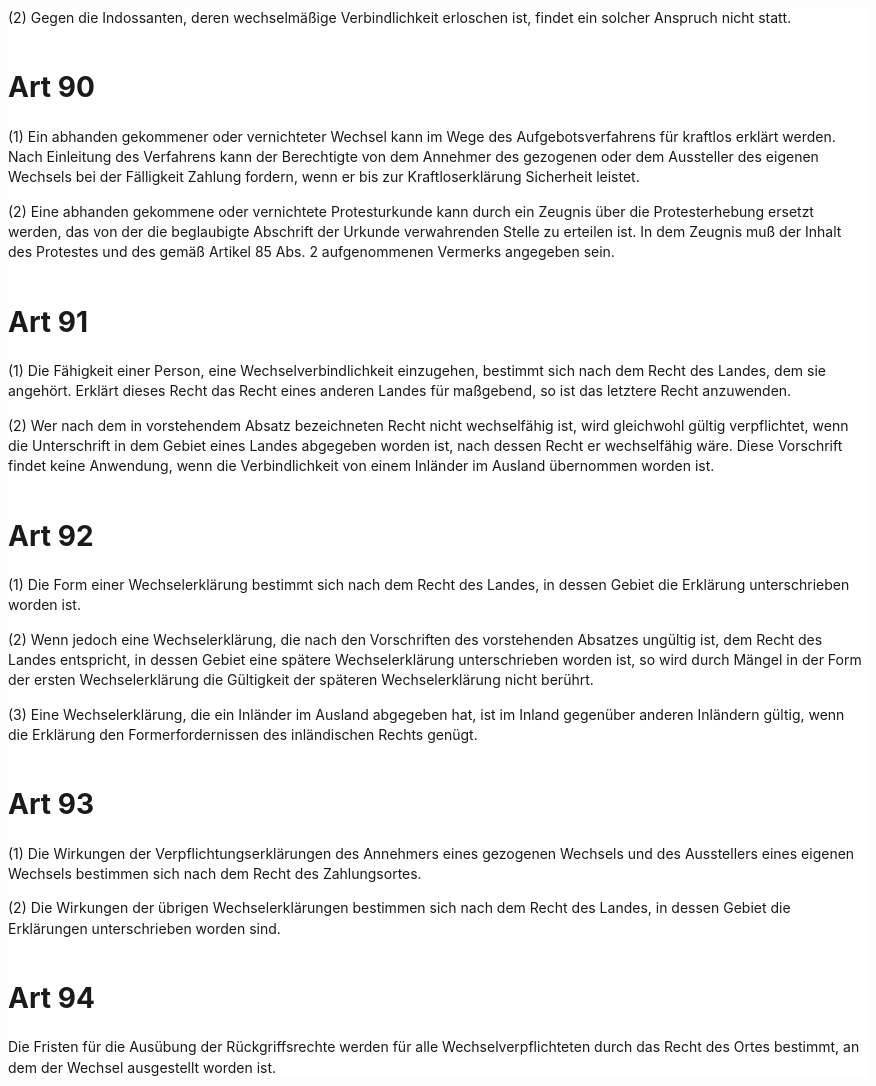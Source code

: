 (2) Gegen die Indossanten, deren wechselmäßige Verbindlichkeit erloschen ist, findet ein solcher Anspruch nicht statt.

# Art 90

(1) Ein abhanden gekommener oder vernichteter Wechsel kann im Wege des Aufgebotsverfahrens für kraftlos erklärt werden. Nach Einleitung des Verfahrens kann der Berechtigte von dem Annehmer des gezogenen oder dem Aussteller des eigenen Wechsels bei der Fälligkeit Zahlung fordern, wenn er bis zur Kraftloserklärung Sicherheit leistet.

(2) Eine abhanden gekommene oder vernichtete Protesturkunde kann durch ein Zeugnis über die Protesterhebung ersetzt werden, das von der die beglaubigte Abschrift der Urkunde verwahrenden Stelle zu erteilen ist. In dem Zeugnis muß der Inhalt des Protestes und des gemäß Artikel 85 Abs. 2 aufgenommenen Vermerks angegeben sein.

# Art 91

(1) Die Fähigkeit einer Person, eine Wechselverbindlichkeit einzugehen, bestimmt sich nach dem Recht des Landes, dem sie angehört. Erklärt dieses Recht das Recht eines anderen Landes für maßgebend, so ist das letztere Recht anzuwenden.

(2) Wer nach dem in vorstehendem Absatz bezeichneten Recht nicht wechselfähig ist, wird gleichwohl gültig verpflichtet, wenn die Unterschrift in dem Gebiet eines Landes abgegeben worden ist, nach dessen Recht er wechselfähig wäre. Diese Vorschrift findet keine Anwendung, wenn die Verbindlichkeit von einem Inländer im Ausland übernommen worden ist.

# Art 92

(1) Die Form einer Wechselerklärung bestimmt sich nach dem Recht des Landes, in dessen Gebiet die Erklärung unterschrieben worden ist.

(2) Wenn jedoch eine Wechselerklärung, die nach den Vorschriften des vorstehenden Absatzes ungültig ist, dem Recht des Landes entspricht, in dessen Gebiet eine spätere Wechselerklärung unterschrieben worden ist, so wird durch Mängel in der Form der ersten Wechselerklärung die Gültigkeit der späteren Wechselerklärung nicht berührt.

(3) Eine Wechselerklärung, die ein Inländer im Ausland abgegeben hat, ist im Inland gegenüber anderen Inländern gültig, wenn die Erklärung den Formerfordernissen des inländischen Rechts genügt.

# Art 93

(1) Die Wirkungen der Verpflichtungserklärungen des Annehmers eines gezogenen Wechsels und des Ausstellers eines eigenen Wechsels bestimmen sich nach dem Recht des Zahlungsortes.

(2) Die Wirkungen der übrigen Wechselerklärungen bestimmen sich nach dem Recht des Landes, in dessen Gebiet die Erklärungen unterschrieben worden sind.

# Art 94

Die Fristen für die Ausübung der Rückgriffsrechte werden für alle Wechselverpflichteten durch das Recht des Ortes bestimmt, an dem der Wechsel ausgestellt worden ist.
